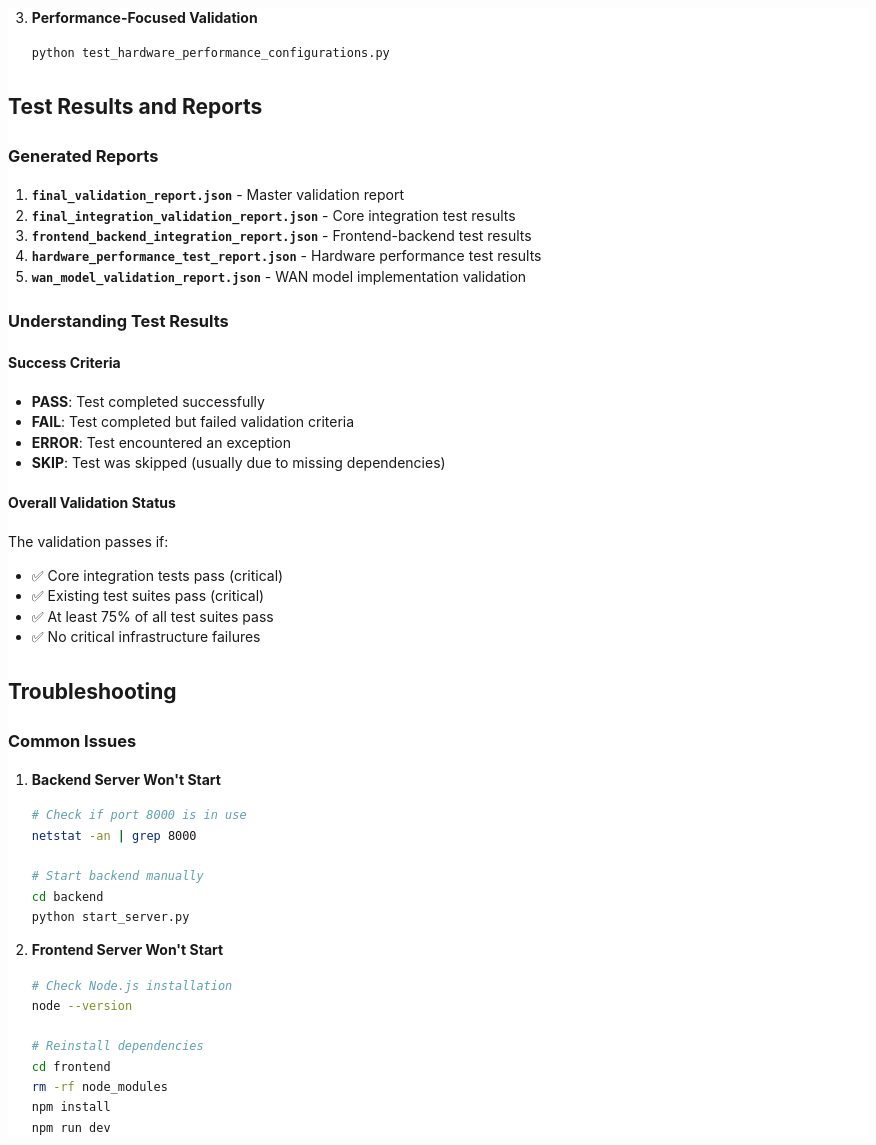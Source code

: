 3. **Performance-Focused Validation**
   ```bash
   python test_hardware_performance_configurations.py
   ```

## Test Results and Reports

### Generated Reports

1. **`final_validation_report.json`** - Master validation report
2. **`final_integration_validation_report.json`** - Core integration test results
3. **`frontend_backend_integration_report.json`** - Frontend-backend test results
4. **`hardware_performance_test_report.json`** - Hardware performance test results
5. **`wan_model_validation_report.json`** - WAN model implementation validation

### Understanding Test Results

#### Success Criteria

- **PASS**: Test completed successfully
- **FAIL**: Test completed but failed validation criteria
- **ERROR**: Test encountered an exception
- **SKIP**: Test was skipped (usually due to missing dependencies)

#### Overall Validation Status

The validation passes if:

- ✅ Core integration tests pass (critical)
- ✅ Existing test suites pass (critical)
- ✅ At least 75% of all test suites pass
- ✅ No critical infrastructure failures

## Troubleshooting

### Common Issues

1. **Backend Server Won't Start**

   ```bash
   # Check if port 8000 is in use
   netstat -an | grep 8000

   # Start backend manually
   cd backend
   python start_server.py
   ```

2. **Frontend Server Won't Start**

   ```bash
   # Check Node.js installation
   node --version

   # Reinstall dependencies
   cd frontend
   rm -rf node_modules
   npm install
   npm run dev
   ```
